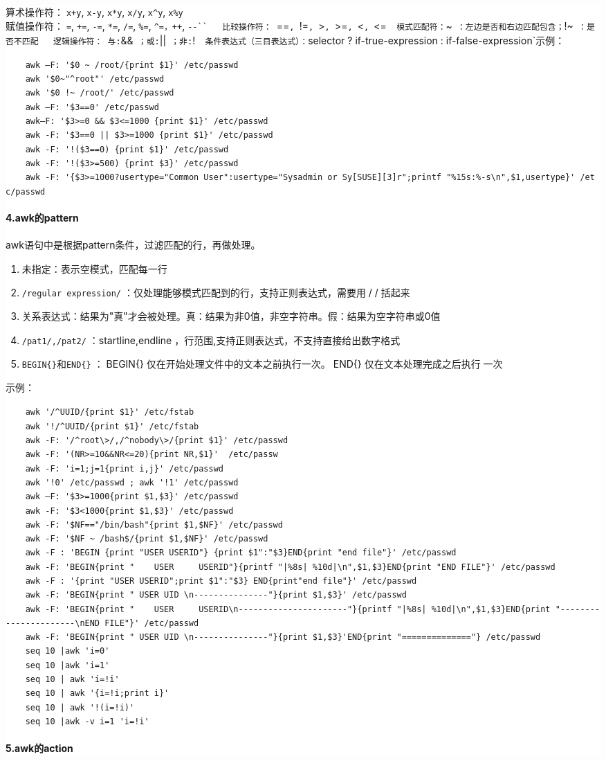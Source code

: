 算术操作符： `x+y`, `x-y`, `x*y`, `x/y`, `x^y`, `x%y`  
赋值操作符： `=`, `+=`, `-=`, `*=`, `/=`, `%=`, `^=，++`, `--``  
比较操作符： `==`, `!=`, `>`, `>=`, `<`, `<=`  
模式匹配符： `~` ：左边是否和右边匹配包含；`!~` ：是否不匹配  
逻辑操作符： 与:`&&` ；或:`||` ；非:`!`  
条件表达式（三目表达式）： `selector ? if-true-expression : if-false-expression`示例：

```shell
    awk –F: '$0 ~ /root/{print $1}' /etc/passwd
    awk '$0~"^root"' /etc/passwd
    awk '$0 !~ /root/' /etc/passwd
    awk –F: '$3==0' /etc/passwd
    awk–F: '$3>=0 && $3<=1000 {print $1}' /etc/passwd
    awk -F: '$3==0 || $3>=1000 {print $1}' /etc/passwd
    awk -F: '!($3==0) {print $1}' /etc/passwd
    awk -F: '!($3>=500) {print $3}' /etc/passwd
    awk -F: '{$3>=1000?usertype="Common User":usertype="Sysadmin or Sy[SUSE][3]r";printf "%15s:%-s\n",$1,usertype}' /etc/passwd
```
#### 4.awk的pattern

awk语句中是根据pattern条件，过滤匹配的行，再做处理。

1. 未指定：表示空模式，匹配每一行

2. `/regular expression/` ：仅处理能够模式匹配到的行，支持正则表达式，需要用 / / 括起来 

3. 关系表达式：结果为"真"才会被处理。真：结果为非0值，非空字符串。假：结果为空字符串或0值

4. `/pat1/,/pat2/` ：startline,endline ，行范围,支持正则表达式，不支持直接给出数字格式 

5. `BEGIN{}`和`END{}` ： BEGIN{} 仅在开始处理文件中的文本之前执行一次。 END{} 仅在文本处理完成之后执行 一次 

示例：

```shell
    awk '/^UUID/{print $1}' /etc/fstab
    awk '!/^UUID/{print $1}' /etc/fstab
    awk -F: '/^root\>/,/^nobody\>/{print $1}' /etc/passwd
    awk -F: '(NR>=10&&NR<=20){print NR,$1}'  /etc/passw
    awk -F: 'i=1;j=1{print i,j}' /etc/passwd
    awk '!0' /etc/passwd ; awk '!1' /etc/passwd
    awk –F: '$3>=1000{print $1,$3}' /etc/passwd
    awk -F: '$3<1000{print $1,$3}' /etc/passwd
    awk -F: '$NF=="/bin/bash"{print $1,$NF}' /etc/passwd
    awk -F: '$NF ~ /bash$/{print $1,$NF}' /etc/passwd
    awk -F : 'BEGIN {print "USER USERID"} {print $1":"$3}END{print "end file"}' /etc/passwd
    awk -F: 'BEGIN{print "    USER     USERID"}{printf "|%8s| %10d|\n",$1,$3}END{print "END FILE"}' /etc/passwd
    awk -F : '{print "USER USERID";print $1":"$3} END{print"end file"}' /etc/passwd
    awk -F: 'BEGIN{print " USER UID \n---------------"}{print $1,$3}' /etc/passwd
    awk -F: 'BEGIN{print "    USER     USERID\n----------------------"}{printf "|%8s| %10d|\n",$1,$3}END{print "----------------------\nEND FILE"}' /etc/passwd
    awk -F: 'BEGIN{print " USER UID \n---------------"}{print $1,$3}'END{print "=============="} /etc/passwd
    seq 10 |awk 'i=0'
    seq 10 |awk 'i=1'
    seq 10 | awk 'i=!i'
    seq 10 | awk '{i=!i;print i}'
    seq 10 | awk '!(i=!i)'
    seq 10 |awk -v i=1 'i=!i'
```
#### 5.awk的action


[1]: http://www.linuxidc.com/Linux/2017-10/147270.
[3]: http://www.linuxidc.com/topicnews.aspx?tid=3